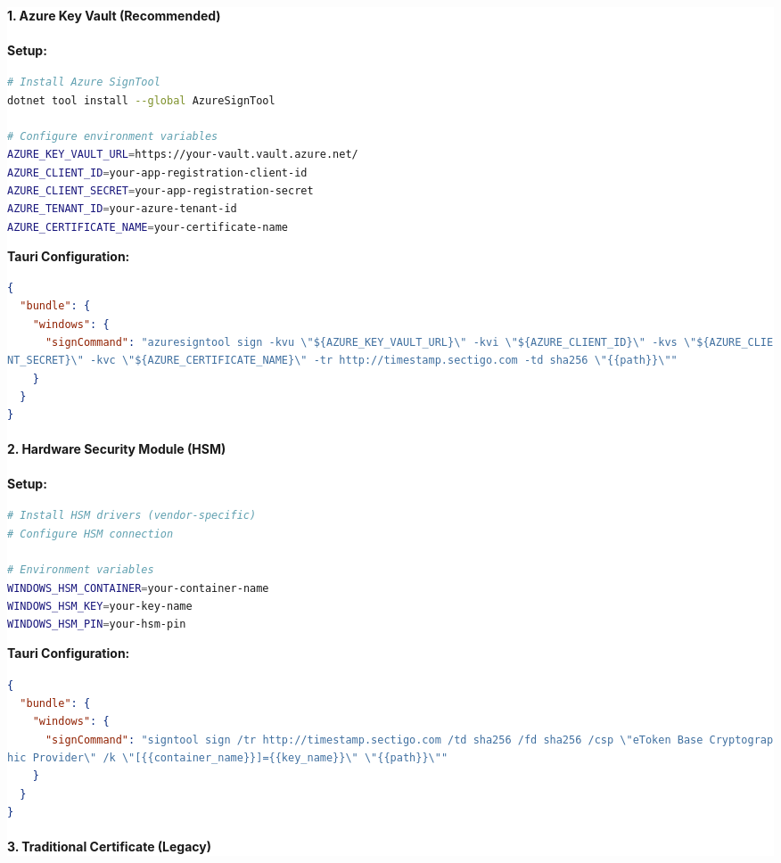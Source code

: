 #### 1. Azure Key Vault (Recommended)

**Setup:**
```bash
# Install Azure SignTool
dotnet tool install --global AzureSignTool

# Configure environment variables
AZURE_KEY_VAULT_URL=https://your-vault.vault.azure.net/
AZURE_CLIENT_ID=your-app-registration-client-id
AZURE_CLIENT_SECRET=your-app-registration-secret
AZURE_TENANT_ID=your-azure-tenant-id
AZURE_CERTIFICATE_NAME=your-certificate-name
```

**Tauri Configuration:**
```json
{
  "bundle": {
    "windows": {
      "signCommand": "azuresigntool sign -kvu \"${AZURE_KEY_VAULT_URL}\" -kvi \"${AZURE_CLIENT_ID}\" -kvs \"${AZURE_CLIENT_SECRET}\" -kvc \"${AZURE_CERTIFICATE_NAME}\" -tr http://timestamp.sectigo.com -td sha256 \"{{path}}\""
    }
  }
}
```

#### 2. Hardware Security Module (HSM)

**Setup:**
```bash
# Install HSM drivers (vendor-specific)
# Configure HSM connection

# Environment variables
WINDOWS_HSM_CONTAINER=your-container-name
WINDOWS_HSM_KEY=your-key-name
WINDOWS_HSM_PIN=your-hsm-pin
```

**Tauri Configuration:**
```json
{
  "bundle": {
    "windows": {
      "signCommand": "signtool sign /tr http://timestamp.sectigo.com /td sha256 /fd sha256 /csp \"eToken Base Cryptographic Provider\" /k \"[{{container_name}}]={{key_name}}\" \"{{path}}\""
    }
  }
}
```

#### 3. Traditional Certificate (Legacy)
